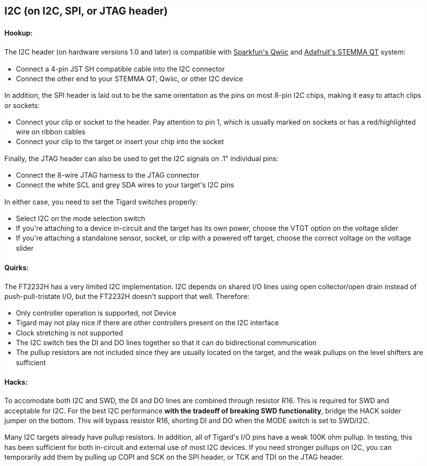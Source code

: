 ## I2C (on I2C, SPI, or JTAG header)

#### Hookup:

The I2C header (on hardware versions 1.0 and later) is compatible with [Sparkfun's Qwiic](https://www.sparkfun.com/qwiic) and [Adafruit's STEMMA QT](https://learn.adafruit.com/introducing-adafruit-stemma-qt/what-is-stemma-qt) system:

* Connect a 4-pin JST SH compatible cable into the I2C connector
* Connect the other end to your STEMMA QT, Qwiic, or other I2C device

In addition, the SPI header is laid out to be the same orientation as the pins on most 8-pin I2C chips, making it easy to attach clips or sockets:

* Connect your clip or socket to the header. Pay attention to pin 1, which is usually marked on sockets or has a red/highlighted wire on ribbon cables
* Connect your clip to the target or insert your chip into the socket

Finally, the JTAG header can also be used to get the I2C signals on .1" individual pins:

* Connect the 8-wire JTAG harness to the JTAG connector
* Connect the white SCL and grey SDA wires to your target's I2C pins

In either case, you need to set the Tigard switches properly:

* Select I2C on the mode selection switch
* If you're attaching to a device in-circuit and the target has its own power, choose the VTGT option on the voltage slider
* If you're attaching a standalone sensor, socket, or clip with a powered off target, choose the correct voltage on the voltage slider

#### Quirks:

The FT2232H has a very limited I2C implementation. I2C depends on shared I/O lines using open collector/open drain instead of push-pull-tristate I/O, but the FT2232H doesn't support that well. Therefore:

* Only controller operation is supported, not Device
* Tigard may not play nice if there are other controllers present on the I2C interface
* Clock stretching is not supported
* The I2C switch ties the DI and DO lines together so that it can do bidirectional communication
* The pullup resistors are not included since they are usually located on the target, and the weak pullups on the level shifters are sufficient

#### Hacks:

To accomodate both I2C and SWD, the DI and DO lines are combined through resistor R16. This is required for SWD and acceptable for I2C. For the best I2C performance **with the tradeoff of breaking SWD functionality**, bridge the HACK solder jumper on the bottom. This will bypass resistor R16, shorting DI and DO when the MODE switch is set to SWD/I2C.

Many I2C targets already have pullup resistors. In addition, all of Tigard's I/O pins have a weak 100K ohm pullup. In testing, this has been sufficient for both in-circuit and external use of most I2C devices. If you need stronger pullups on I2C, you can temporarily add them by pulling up COPI and SCK on the SPI header, or TCK and TDI on the JTAG header.
